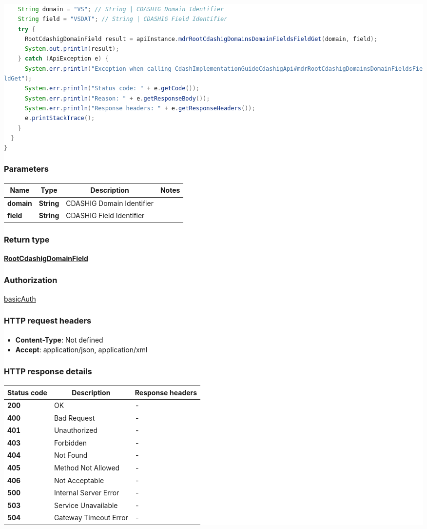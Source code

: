 ```java
    String domain = "VS"; // String | CDASHIG Domain Identifier
    String field = "VSDAT"; // String | CDASHIG Field Identifier
    try {
      RootCdashigDomainField result = apiInstance.mdrRootCdashigDomainsDomainFieldsFieldGet(domain, field);
      System.out.println(result);
    } catch (ApiException e) {
      System.err.println("Exception when calling CdashImplementationGuideCdashigApi#mdrRootCdashigDomainsDomainFieldsFieldGet");
      System.err.println("Status code: " + e.getCode());
      System.err.println("Reason: " + e.getResponseBody());
      System.err.println("Response headers: " + e.getResponseHeaders());
      e.printStackTrace();
    }
  }
}
```

### Parameters

| Name | Type | Description  | Notes |
|------------- | ------------- | ------------- | -------------|
| **domain** | **String**| CDASHIG Domain Identifier | |
| **field** | **String**| CDASHIG Field Identifier | |

### Return type

[**RootCdashigDomainField**](RootCdashigDomainField.md)

### Authorization

[basicAuth](../README.md#basicAuth)

### HTTP request headers

 - **Content-Type**: Not defined
 - **Accept**: application/json, application/xml

### HTTP response details
| Status code | Description | Response headers |
|-------------|-------------|------------------|
| **200** | OK |  -  |
| **400** | Bad Request |  -  |
| **401** | Unauthorized |  -  |
| **403** | Forbidden |  -  |
| **404** | Not Found |  -  |
| **405** | Method Not Allowed |  -  |
| **406** | Not Acceptable |  -  |
| **500** | Internal Server Error |  -  |
| **503** | Service Unavailable |  -  |
| **504** | Gateway Timeout Error |  -  |
